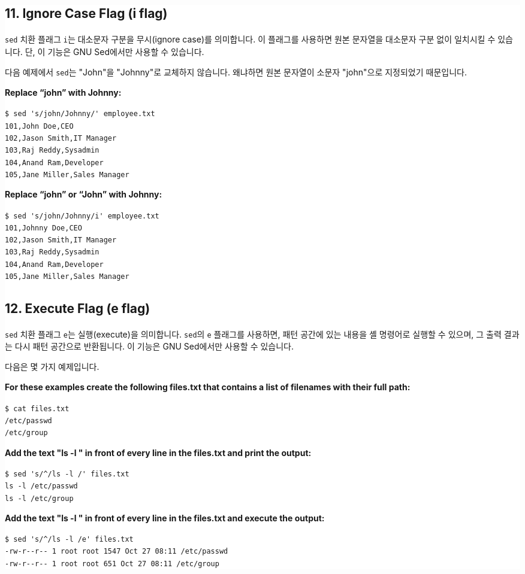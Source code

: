 
## 11. Ignore Case Flag (i flag)
`sed` 치환 플래그 `i`는 대소문자 구분을 무시(ignore case)를 의미합니다. 이 플래그를 사용하면 원본 문자열을 대소문자 구분 없이 일치시킬 수 있습니다. 단, 이 기능은 GNU Sed에서만 사용할 수 있습니다.

다음 예제에서 `sed`는 "John"을 "Johnny"로 교체하지 않습니다. 왜냐하면 원본 문자열이 소문자 "john"으로 지정되었기 때문입니다.

**Replace “john” with Johnny:**

```
$ sed 's/john/Johnny/' employee.txt
101,John Doe,CEO
102,Jason Smith,IT Manager
103,Raj Reddy,Sysadmin
104,Anand Ram,Developer
105,Jane Miller,Sales Manager
```

**Replace “john” or “John” with Johnny:**

```
$ sed 's/john/Johnny/i' employee.txt
101,Johnny Doe,CEO
102,Jason Smith,IT Manager
103,Raj Reddy,Sysadmin
104,Anand Ram,Developer
105,Jane Miller,Sales Manager
```


## 12. Execute Flag (e flag)
`sed` 치환 플래그 `e`는 실행(execute)을 의미합니다. `sed`의 `e` 플래그를 사용하면, 패턴 공간에 있는 내용을 셸 명령어로 실행할 수 있으며, 그 출력 결과는 다시 패턴 공간으로 반환됩니다. 이 기능은 GNU Sed에서만 사용할 수 있습니다.

다음은 몇 가지 예제입니다.

**For these examples create the following files.txt that contains a list of filenames with their full path:**

```
$ cat files.txt
/etc/passwd
/etc/group
```

**Add the text "ls -l " in front of every line in the files.txt and print the output:**

```
$ sed 's/^/ls -l /' files.txt
ls -l /etc/passwd
ls -l /etc/group
```

**Add the text "ls -l " in front of every line in the files.txt and execute the output:**

```
$ sed 's/^/ls -l /e' files.txt
-rw-r--r-- 1 root root 1547 Oct 27 08:11 /etc/passwd
-rw-r--r-- 1 root root 651 Oct 27 08:11 /etc/group
```
